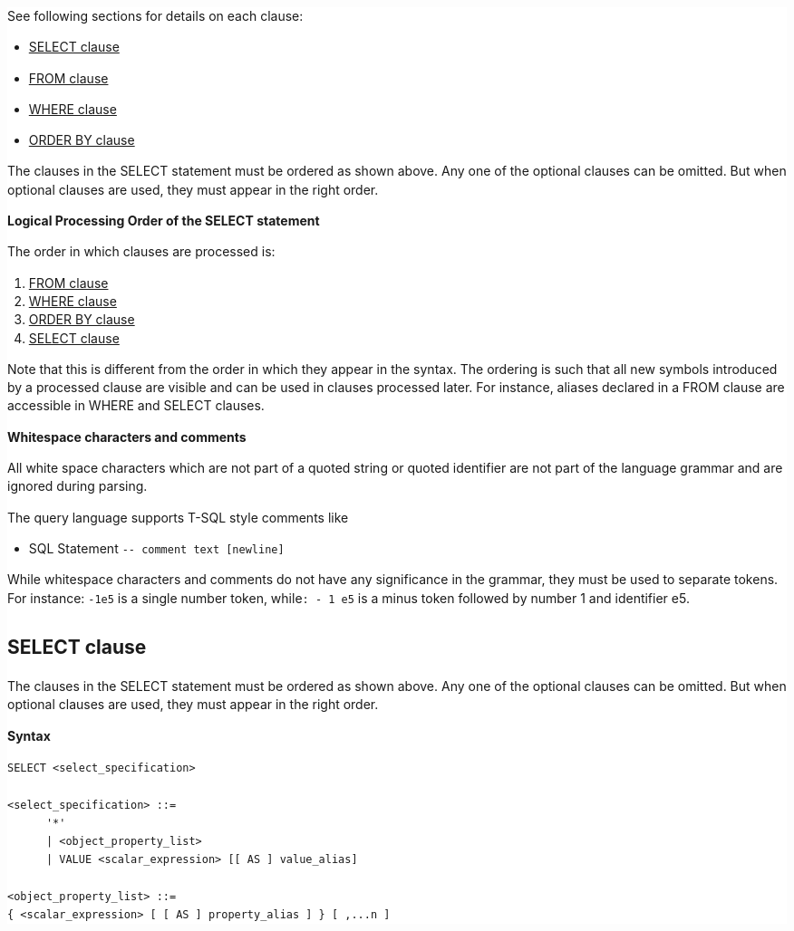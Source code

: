 See following sections for details on each clause:  

-   [SELECT clause](#bk_select_query)  

-   [FROM clause](#bk_from_clause)  

-   [WHERE clause](#bk_where_clause)  

-   [ORDER BY clause](#bk_orderby_clause)  

The clauses in the SELECT statement must be ordered as shown above. Any one of the optional clauses can be omitted. But when optional clauses are used, they must appear in the right order.  

**Logical Processing Order of the SELECT statement**  

The order in which clauses are processed is:  

1.  [FROM clause](#bk_from_clause)  
2.  [WHERE clause](#bk_where_clause)  
3.  [ORDER BY clause](#bk_orderby_clause)  
4.  [SELECT clause](#bk_select_query)  

Note that this is different from the order in which they appear in the syntax. The ordering is such that all new symbols introduced by a processed clause are visible and can be used in clauses processed later. For instance, aliases declared in a FROM clause are accessible in WHERE and SELECT clauses.  

**Whitespace characters and comments**  

All white space characters which are not part of a quoted string or quoted identifier are not part of the language grammar and are ignored during parsing.  

The query language supports T-SQL style comments like  

-   SQL Statement `-- comment text [newline]`  

While whitespace characters and comments do not have any significance in the grammar, they must be used to separate tokens. For instance: `-1e5` is a single number token, while`: - 1 e5` is a minus token followed by number 1 and identifier e5.  

##  <a name="bk_select_query"></a> SELECT clause  
The clauses in the SELECT statement must be ordered as shown above. Any one of the optional clauses can be omitted. But when optional clauses are used, they must appear in the right order.  

**Syntax**  
```  
SELECT <select_specification>  

<select_specification> ::=   
      '*'   
      | <object_property_list>   
      | VALUE <scalar_expression> [[ AS ] value_alias]  

<object_property_list> ::=   
{ <scalar_expression> [ [ AS ] property_alias ] } [ ,...n ]  

```  
